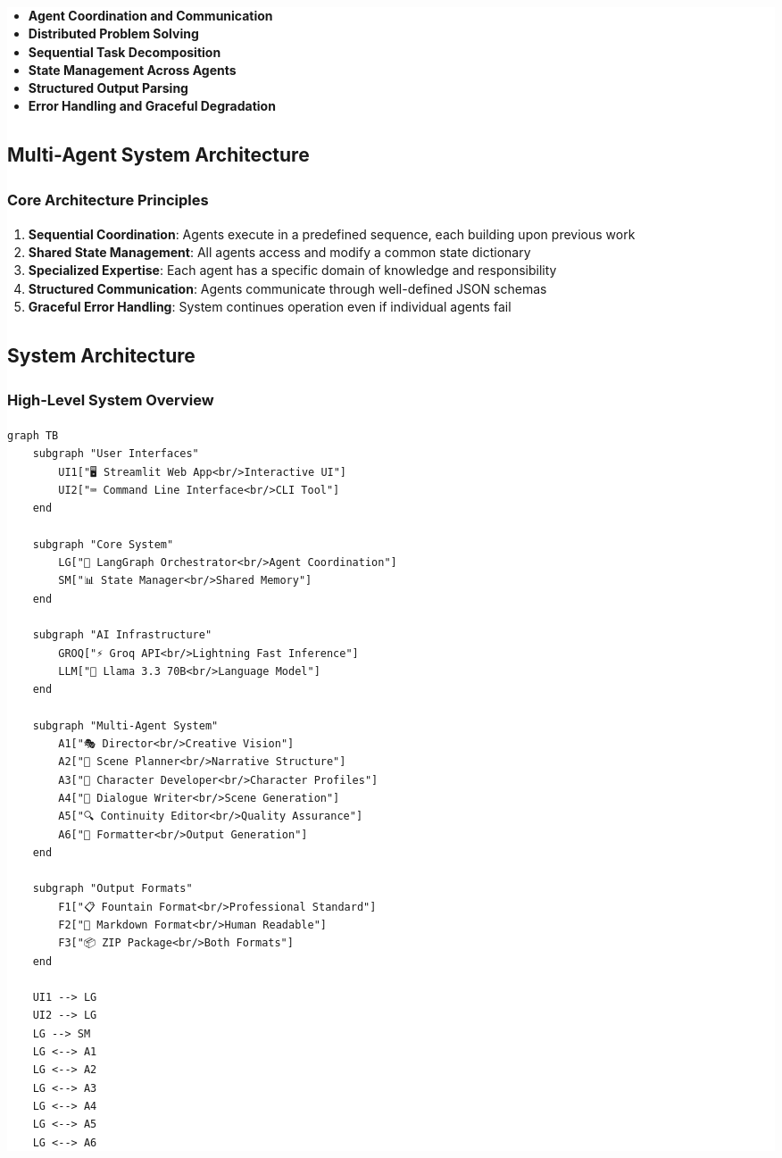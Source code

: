 - **Agent Coordination and Communication**
- **Distributed Problem Solving**
- **Sequential Task Decomposition**  
- **State Management Across Agents**
- **Structured Output Parsing**
- **Error Handling and Graceful Degradation**

## Multi-Agent System Architecture

### **Core Architecture Principles**

1. **Sequential Coordination**: Agents execute in a predefined sequence, each building upon previous work
2. **Shared State Management**: All agents access and modify a common state dictionary
3. **Specialized Expertise**: Each agent has a specific domain of knowledge and responsibility
4. **Structured Communication**: Agents communicate through well-defined JSON schemas
5. **Graceful Error Handling**: System continues operation even if individual agents fail

## System Architecture

### **High-Level System Overview**

```mermaid
graph TB
    subgraph "User Interfaces"
        UI1["🖥️ Streamlit Web App<br/>Interactive UI"]
        UI2["⌨️ Command Line Interface<br/>CLI Tool"]
    end
    
    subgraph "Core System"
        LG["🔧 LangGraph Orchestrator<br/>Agent Coordination"]
        SM["📊 State Manager<br/>Shared Memory"]
    end
    
    subgraph "AI Infrastructure"
        GROQ["⚡ Groq API<br/>Lightning Fast Inference"]
        LLM["🧠 Llama 3.3 70B<br/>Language Model"]
    end
    
    subgraph "Multi-Agent System"
        A1["🎭 Director<br/>Creative Vision"]
        A2["📝 Scene Planner<br/>Narrative Structure"]
        A3["👥 Character Developer<br/>Character Profiles"]
        A4["💬 Dialogue Writer<br/>Scene Generation"]
        A5["🔍 Continuity Editor<br/>Quality Assurance"]
        A6["📄 Formatter<br/>Output Generation"]
    end
    
    subgraph "Output Formats"
        F1["📋 Fountain Format<br/>Professional Standard"]
        F2["📝 Markdown Format<br/>Human Readable"]
        F3["📦 ZIP Package<br/>Both Formats"]
    end
    
    UI1 --> LG
    UI2 --> LG
    LG --> SM
    LG <--> A1
    LG <--> A2
    LG <--> A3
    LG <--> A4
    LG <--> A5
    LG <--> A6
```